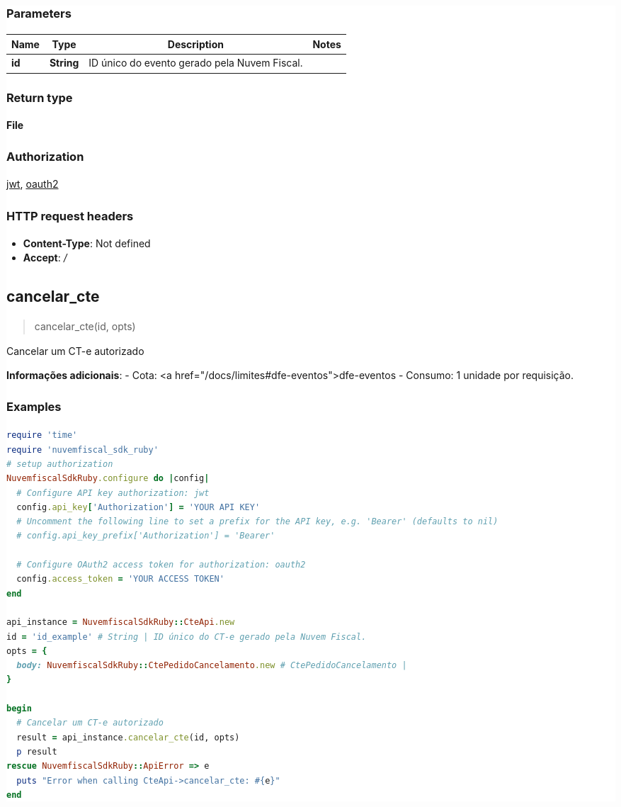 ### Parameters

| Name | Type | Description | Notes |
| ---- | ---- | ----------- | ----- |
| **id** | **String** | ID único do evento gerado pela Nuvem Fiscal. |  |

### Return type

**File**

### Authorization

[jwt](../README.md#jwt), [oauth2](../README.md#oauth2)

### HTTP request headers

- **Content-Type**: Not defined
- **Accept**: */*


## cancelar_cte

> <DfeCancelamento> cancelar_cte(id, opts)

Cancelar um CT-e autorizado

**Informações adicionais**:  - Cota: <a href=\"/docs/limites#dfe-eventos\">dfe-eventos</a>  - Consumo: 1 unidade por requisição.

### Examples

```ruby
require 'time'
require 'nuvemfiscal_sdk_ruby'
# setup authorization
NuvemfiscalSdkRuby.configure do |config|
  # Configure API key authorization: jwt
  config.api_key['Authorization'] = 'YOUR API KEY'
  # Uncomment the following line to set a prefix for the API key, e.g. 'Bearer' (defaults to nil)
  # config.api_key_prefix['Authorization'] = 'Bearer'

  # Configure OAuth2 access token for authorization: oauth2
  config.access_token = 'YOUR ACCESS TOKEN'
end

api_instance = NuvemfiscalSdkRuby::CteApi.new
id = 'id_example' # String | ID único do CT-e gerado pela Nuvem Fiscal.
opts = {
  body: NuvemfiscalSdkRuby::CtePedidoCancelamento.new # CtePedidoCancelamento | 
}

begin
  # Cancelar um CT-e autorizado
  result = api_instance.cancelar_cte(id, opts)
  p result
rescue NuvemfiscalSdkRuby::ApiError => e
  puts "Error when calling CteApi->cancelar_cte: #{e}"
end
```

